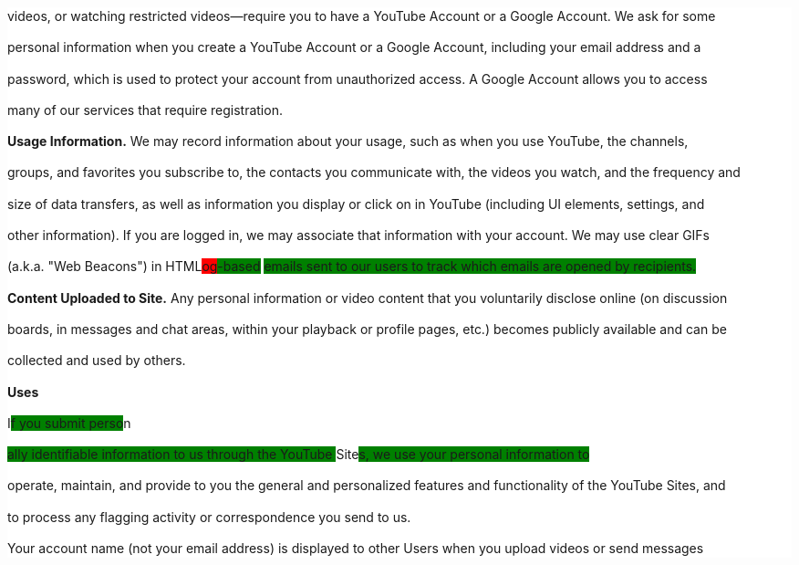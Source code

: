 
videos, or watching restricted videos—require you to have a YouTube Account or a Google Account. We ask for some


personal information when you create a YouTube Account or a Google Account, including your email address and a


password, which is used to protect your account from unauthorized access. A Google Account allows you to access


many of our services that require registration.


**Usage Information.** We may record information about your usage, such as when you use YouTube, the channels,


groups, and favorites you subscribe to, the contacts you communicate with, the videos you watch, and the frequency and


size of data transfers, as well as information you display or click on in YouTube (including UI elements, settings, and


other information). If you are logged in, we may associate that information with your account. We may use clear GIFs


(a.k.a. "Web Beacons") in HTM</span>L<span style="background-color: red;">og</span><span style="background-color: green;">-based</span> <span style="background-color: green;">emails sent to our users to track which emails are opened by recipients.


**Content Uploaded to Site.** Any personal information or video content that you voluntarily disclose online (on discussion


boards, in messages and chat areas, within your playback or profile pages, etc.) becomes publicly available and can be


collected and used by others.


**Uses**


</span>I<span style="background-color: green;">f you submit perso</span>n<span style="background-color: red;">


</span><span style="background-color: green;">ally identifiable information to us through the YouTube </span>Site<span style="background-color: green;">s, we use your personal information to


operate, maintain, and provide to you the general and personalized features and functionality of the YouTube Sites, and


to process any flagging activity or correspondence you send to us.


Your account name (not your email address) is displayed to other Users when you upload videos or send messages
